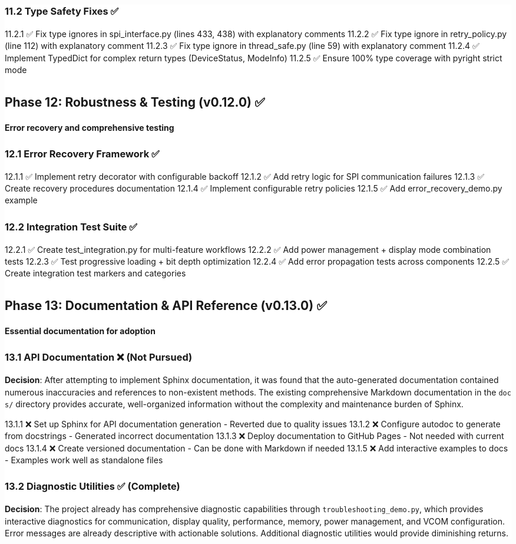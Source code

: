 ### 11.2 Type Safety Fixes ✅

11.2.1 ✅ Fix type ignores in spi_interface.py (lines 433, 438) with explanatory comments
11.2.2 ✅ Fix type ignore in retry_policy.py (line 112) with explanatory comment
11.2.3 ✅ Fix type ignore in thread_safe.py (line 59) with explanatory comment
11.2.4 ✅ Implement TypedDict for complex return types (DeviceStatus, ModeInfo)
11.2.5 ✅ Ensure 100% type coverage with pyright strict mode

## Phase 12: Robustness & Testing (v0.12.0) ✅

**Error recovery and comprehensive testing**

### 12.1 Error Recovery Framework ✅

12.1.1 ✅ Implement retry decorator with configurable backoff
12.1.2 ✅ Add retry logic for SPI communication failures
12.1.3 ✅ Create recovery procedures documentation
12.1.4 ✅ Implement configurable retry policies
12.1.5 ✅ Add error_recovery_demo.py example

### 12.2 Integration Test Suite ✅

12.2.1 ✅ Create test_integration.py for multi-feature workflows
12.2.2 ✅ Add power management + display mode combination tests
12.2.3 ✅ Test progressive loading + bit depth optimization
12.2.4 ✅ Add error propagation tests across components
12.2.5 ✅ Create integration test markers and categories

## Phase 13: Documentation & API Reference (v0.13.0) ✅

**Essential documentation for adoption**

### 13.1 API Documentation ❌ (Not Pursued)

**Decision**: After attempting to implement Sphinx documentation, it was found that the auto-generated documentation contained numerous inaccuracies and references to non-existent methods. The existing comprehensive Markdown documentation in the `docs/` directory provides accurate, well-organized information without the complexity and maintenance burden of Sphinx.

13.1.1 ❌ Set up Sphinx for API documentation generation - Reverted due to quality issues
13.1.2 ❌ Configure autodoc to generate from docstrings - Generated incorrect documentation
13.1.3 ❌ Deploy documentation to GitHub Pages - Not needed with current docs
13.1.4 ❌ Create versioned documentation - Can be done with Markdown if needed
13.1.5 ❌ Add interactive examples to docs - Examples work well as standalone files

### 13.2 Diagnostic Utilities ✅ (Complete)

**Decision**: The project already has comprehensive diagnostic capabilities through `troubleshooting_demo.py`, which provides interactive diagnostics for communication, display quality, performance, memory, power management, and VCOM configuration. Error messages are already descriptive with actionable solutions. Additional diagnostic utilities would provide diminishing returns.
